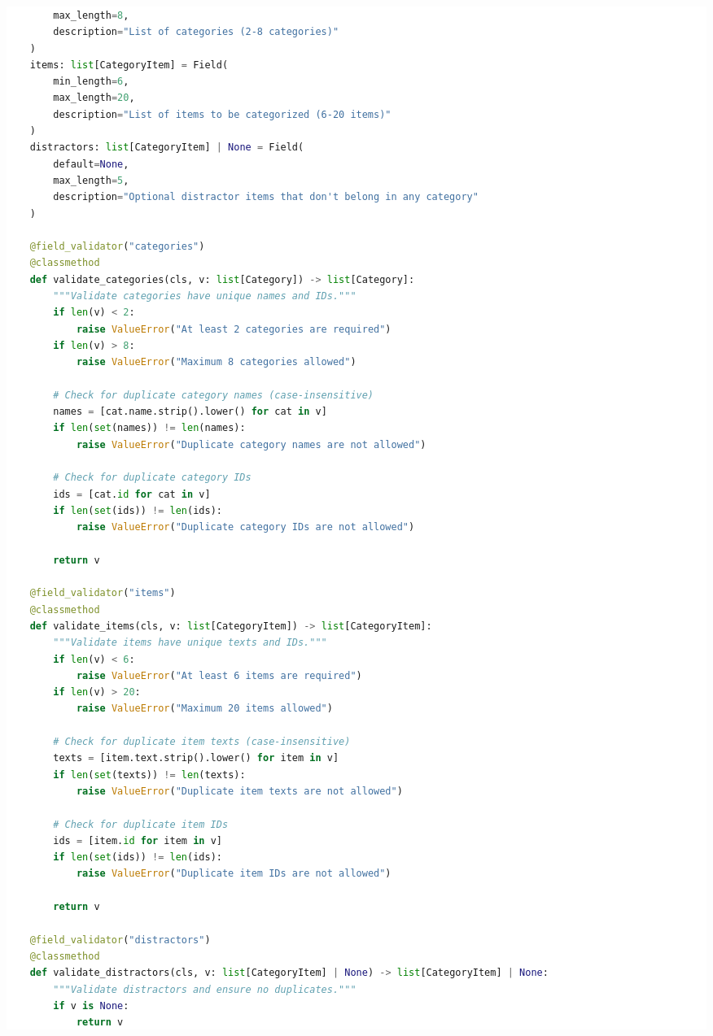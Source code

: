 ```python
        max_length=8,
        description="List of categories (2-8 categories)"
    )
    items: list[CategoryItem] = Field(
        min_length=6,
        max_length=20,
        description="List of items to be categorized (6-20 items)"
    )
    distractors: list[CategoryItem] | None = Field(
        default=None,
        max_length=5,
        description="Optional distractor items that don't belong in any category"
    )

    @field_validator("categories")
    @classmethod
    def validate_categories(cls, v: list[Category]) -> list[Category]:
        """Validate categories have unique names and IDs."""
        if len(v) < 2:
            raise ValueError("At least 2 categories are required")
        if len(v) > 8:
            raise ValueError("Maximum 8 categories allowed")

        # Check for duplicate category names (case-insensitive)
        names = [cat.name.strip().lower() for cat in v]
        if len(set(names)) != len(names):
            raise ValueError("Duplicate category names are not allowed")

        # Check for duplicate category IDs
        ids = [cat.id for cat in v]
        if len(set(ids)) != len(ids):
            raise ValueError("Duplicate category IDs are not allowed")

        return v

    @field_validator("items")
    @classmethod
    def validate_items(cls, v: list[CategoryItem]) -> list[CategoryItem]:
        """Validate items have unique texts and IDs."""
        if len(v) < 6:
            raise ValueError("At least 6 items are required")
        if len(v) > 20:
            raise ValueError("Maximum 20 items allowed")

        # Check for duplicate item texts (case-insensitive)
        texts = [item.text.strip().lower() for item in v]
        if len(set(texts)) != len(texts):
            raise ValueError("Duplicate item texts are not allowed")

        # Check for duplicate item IDs
        ids = [item.id for item in v]
        if len(set(ids)) != len(ids):
            raise ValueError("Duplicate item IDs are not allowed")

        return v

    @field_validator("distractors")
    @classmethod
    def validate_distractors(cls, v: list[CategoryItem] | None) -> list[CategoryItem] | None:
        """Validate distractors and ensure no duplicates."""
        if v is None:
            return v

```